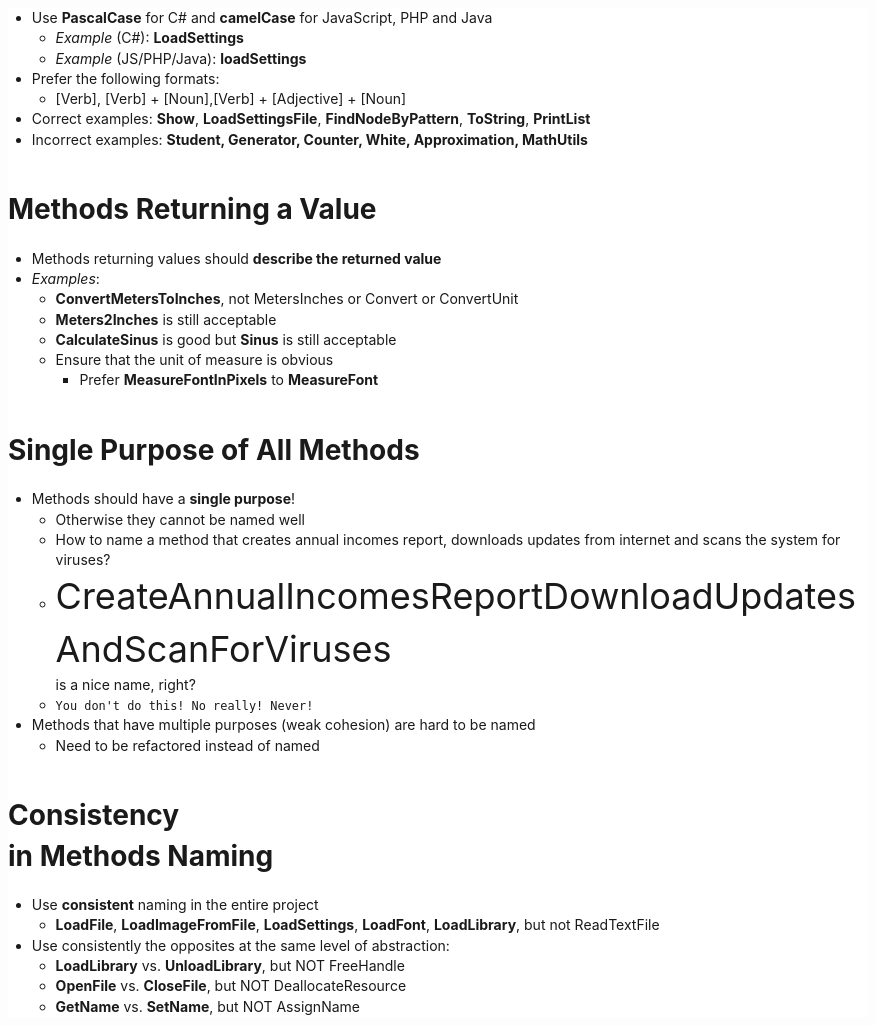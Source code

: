 




- Use **PascalCase**  for C# and **camelCase** for JavaScript, PHP and Java
  - _Example_ (C#): **LoadSettings**
  - _Example_ (JS/PHP/Java): **loadSettings**
- Prefer the following formats:
  - [Verb], [Verb] + [Noun],[Verb] + [Adjective] + [Noun]
- Correct examples: **Show**, **LoadSettingsFile**, **FindNodeByPattern**, **ToString**, **PrintList**
- Incorrect examples: **Student, Generator, Counter, White, Approximation, MathUtils**






# Methods Returning a Value
- Methods returning values should **describe the returned value**
- _Examples_:
    - **ConvertMetersToInches**, not MetersInches or Convert or ConvertUnit
    - **Meters2Inches** is still acceptable
    - **CalculateSinus** is good but **Sinus** is still acceptable
  - Ensure that the unit of measure is obvious
    - Prefer **MeasureFontInPixels** to **MeasureFont**



# Single Purpose of All Methods
- Methods should have a **single purpose**!
  - Otherwise they cannot be named well
  - How to name a method that creates annual incomes report, downloads updates from internet and scans the system for viruses?
  - <div style="font-size: 36px">CreateAnnualIncomesReportDownloadUpdatesAndScanForViruses</div> is a nice name, right?
  - `You don't do this! No really! Never!`
- Methods that have multiple purposes (weak cohesion) are hard to be named
  - Need to be refactored instead of named




# Consistency <br /> in Methods Naming
- Use **consistent** naming in the entire project
  - **LoadFile**, **LoadImageFromFile**, **LoadSettings**, **LoadFont**, **LoadLibrary**, but not ReadTextFile
- Use consistently the opposites at the same level of abstraction:
  - **LoadLibrary** vs. **UnloadLibrary**, but NOT  FreeHandle
  - **OpenFile** vs. **CloseFile**, but NOT  DeallocateResource
  - **GetName** vs. **SetName**, but NOT  AssignName



